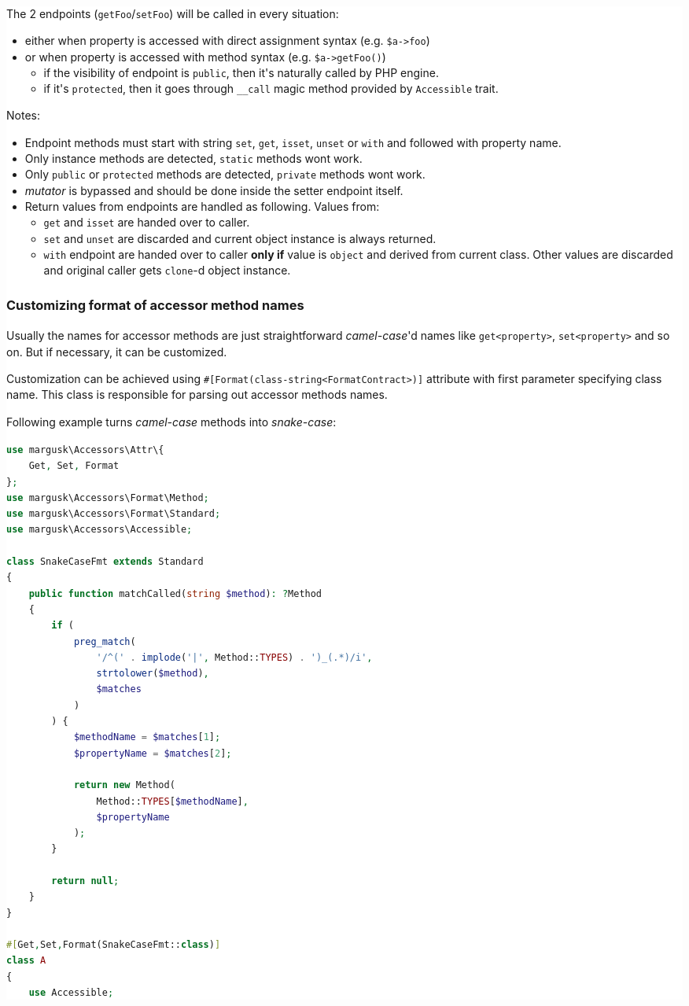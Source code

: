 The 2 endpoints (`getFoo`/`setFoo`) will be called in every situation:
* either when property is accessed with direct assignment syntax (e.g. `$a->foo`)
* or when property is accessed with method syntax (e.g. `$a->getFoo()`)
    * if the visibility of endpoint is `public`, then it's naturally called by PHP engine.
    * if it's `protected`, then it goes through `__call` magic method provided by `Accessible` trait.

Notes:
* Endpoint methods must start with string `set`, `get`, `isset`, `unset` or `with` and followed with property name.
* Only instance methods are detected, `static` methods wont work.
* Only `public` or `protected` methods are detected, `private` methods wont work.
* _mutator_ is bypassed and should be done inside the setter endpoint itself.
* Return values from endpoints are handled as following. Values from:
    * `get` and `isset` are handed over to caller.
    * `set` and `unset` are discarded and current object instance is always returned.
    * `with` endpoint are handed over to caller **only if** value is `object` and derived from current class. Other values are discarded and original caller gets `clone`-d object instance.





### Customizing format of accessor method names
Usually the names for accessor methods are just straightforward _camel-case_'d names like `get<property>`, `set<property>` and so on. But if necessary, it can be customized.

Customization can be achieved using `#[Format(class-string<FormatContract>)]` attribute with first parameter specifying class name. This class is responsible for parsing out accessor methods names.

Following example turns _camel-case_ methods into _snake-case_:

```php
use margusk\Accessors\Attr\{
    Get, Set, Format
};
use margusk\Accessors\Format\Method;
use margusk\Accessors\Format\Standard;
use margusk\Accessors\Accessible;

class SnakeCaseFmt extends Standard
{
    public function matchCalled(string $method): ?Method
    {
        if (
            preg_match(
                '/^(' . implode('|', Method::TYPES) . ')_(.*)/i',
                strtolower($method),
                $matches
            )
        ) {
            $methodName = $matches[1];
            $propertyName = $matches[2];

            return new Method(
                Method::TYPES[$methodName],
                $propertyName
            );
        }

        return null;
    }
}

#[Get,Set,Format(SnakeCaseFmt::class)]
class A
{
    use Accessible;
```